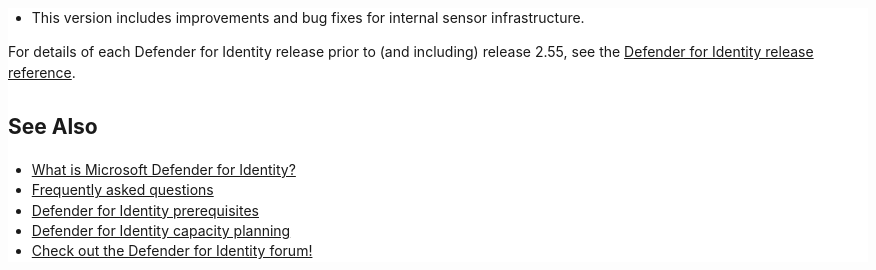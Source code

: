 - This version includes improvements and bug fixes for internal sensor infrastructure.

For details of each Defender for Identity release prior to (and including) release 2.55, see the [Defender for Identity release reference](/defender-for-identity/whats-new).

## See Also

- [What is Microsoft Defender for Identity?](what-is.md)
- [Frequently asked questions](technical-faq.yml)
- [Defender for Identity prerequisites](prerequisites.md)
- [Defender for Identity capacity planning](capacity-planning.md)
- [Check out the Defender for Identity forum!](<https://aka.ms/MDIcommunity>)
